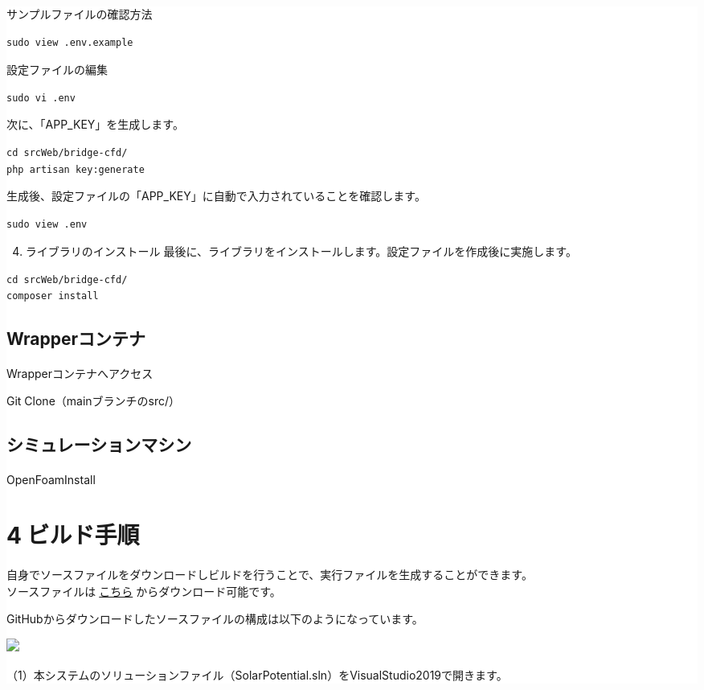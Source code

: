サンプルファイルの確認方法
```
sudo view .env.example
```
設定ファイルの編集
```
sudo vi .env
```

次に、「APP_KEY」を生成します。
```
cd srcWeb/bridge-cfd/
php artisan key:generate
```
生成後、設定ファイルの「APP_KEY」に自動で入力されていることを確認します。
```
sudo view .env
```

4. ライブラリのインストール
最後に、ライブラリをインストールします。設定ファイルを作成後に実施します。
```
cd srcWeb/bridge-cfd/
composer install
```











## Wrapperコンテナ

Wrapperコンテナへアクセス

Git Clone（mainブランチのsrc/）

## シミュレーションマシン

OpenFoamInstall

# 4 ビルド手順

自身でソースファイルをダウンロードしビルドを行うことで、実行ファイルを生成することができます。\
ソースファイルは
[こちら](https://github.com/Project-PLATEAU/UC22-013-SolarPotential/)
からダウンロード可能です。

GitHubからダウンロードしたソースファイルの構成は以下のようになっています。

![](../resources/devMan/tutorial_028.png)

（1）本システムのソリューションファイル（SolarPotential.sln）をVisualStudio2019で開きます。
